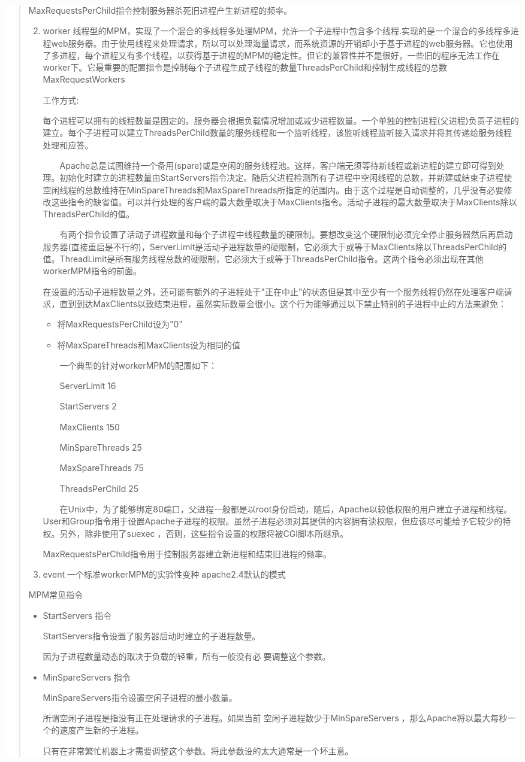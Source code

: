 >
>    MaxRequestsPerChild指令控制服务器杀死旧进程产生新进程的频率。
>
> 2. worker 线程型的MPM，实现了一个混合的多线程多处理MPM，允许一个子进程中包含多个线程.实现的是一个混合的多线程多进程web服务器。由于使用线程来处理请求，所以可以处理海量请求，而系统资源的开销却小于基于进程的web服务器。它也使用了多进程，每个进程又有多个线程，以获得基于进程的MPM的稳定性。但它的兼容性并不是很好，一些旧的程序无法工作在worker下。它最重要的配置指令是控制每个子进程生成子线程的数量ThreadsPerChild和控制生成线程的总数MaxRequestWorkers
>
>    工作方式:
>
>    ​        每个进程可以拥有的线程数量是固定的。服务器会根据负载情况增加或减少进程数量。一个单独的控制进程(父进程)负责子进程的建立。每个子进程可以建立ThreadsPerChild数量的服务线程和一个监听线程，该监听线程监听接入请求并将其传递给服务线程处理和应答。
>
>    　　Apache总是试图维持一个备用(spare)或是空闲的服务线程池。这样，客户端无须等待新线程或新进程的建立即可得到处理。初始化时建立的进程数量由StartServers指令决定。随后父进程检测所有子进程中空闲线程的总数，并新建或结束子进程使空闲线程的总数维持在MinSpareThreads和MaxSpareThreads所指定的范围内。由于这个过程是自动调整的，几乎没有必要修改这些指令的缺省值。可以并行处理的客户端的最大数量取决于MaxClients指令。活动子进程的最大数量取决于MaxClients除以ThreadsPerChild的值。
>
>    　　有两个指令设置了活动子进程数量和每个子进程中线程数量的硬限制。要想改变这个硬限制必须完全停止服务器然后再启动服务器(直接重启是不行的)，ServerLimit是活动子进程数量的硬限制，它必须大于或等于MaxClients除以ThreadsPerChild的值。ThreadLimit是所有服务线程总数的硬限制，它必须大于或等于ThreadsPerChild指令。这两个指令必须出现在其他workerMPM指令的前面。
>
>    在设置的活动子进程数量之外，还可能有额外的子进程处于"正在中止"的状态但是其中至少有一个服务线程仍然在处理客户端请求，直到到达MaxClients以致结束进程，虽然实际数量会很小。这个行为能够通过以下禁止特别的子进程中止的方法来避免：
>
>    * 将MaxRequestsPerChild设为"0"
>
>    * 将MaxSpareThreads和MaxClients设为相同的值
>
>    　　一个典型的针对workerMPM的配置如下：
>
>    　　ServerLimit 16
>
>    　　StartServers 2
>
>    　　MaxClients 150
>
>    　　MinSpareThreads 25
>
>    　　MaxSpareThreads 75
>
>    　　ThreadsPerChild 25
>
>    　　在Unix中，为了能够绑定80端口，父进程一般都是以root身份启动，随后，Apache以较低权限的用户建立子进程和线程。User和Group指令用于设置Apache子进程的权限。虽然子进程必须对其提供的内容拥有读权限，但应该尽可能给予它较少的特权。另外，除非使用了suexec ，否则，这些指令设置的权限将被CGI脚本所继承。
>
>    MaxRequestsPerChild指令用于控制服务器建立新进程和结束旧进程的频率。
>
> 3. event 一个标准workerMPM的实验性变种  apache2.4默认的模式
>
> MPM常见指令
>
> - StartServers 指令
>
>   StartServers指令设置了服务器启动时建立的子进程数量。
>
>   因为子进程数量动态的取决于负载的轻重，所有一般没有必		 要调整这个参数。
>
> - MinSpareServers 指令
>
>   MinSpareServers指令设置空闲子进程的最小数量。
>
>   所谓空闲子进程是指没有正在处理请求的子进程。如果当前	空闲子进程数少于MinSpareServers ，那么Apache将以最大每秒一个的速度产生新的子进程。
>
>   只有在非常繁忙机器上才需要调整这个参数。将此参数设的太大通常是一个坏主意。
>